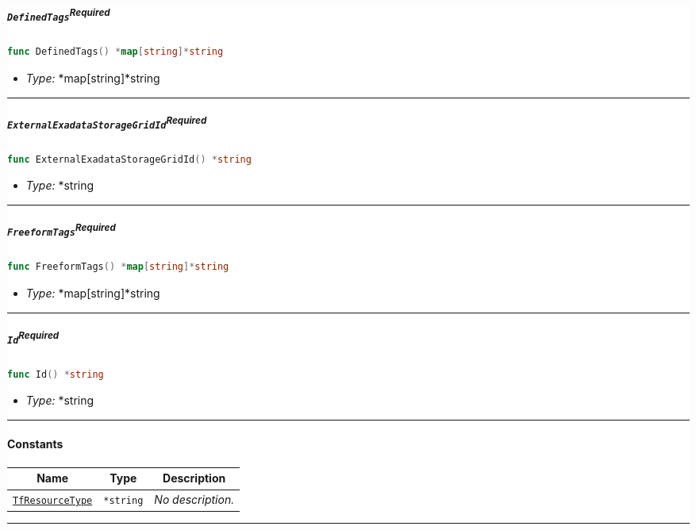 
##### `DefinedTags`<sup>Required</sup> <a name="DefinedTags" id="rhizo-co-terraform-provider-oci.databaseManagementExternalExadataStorageGrid.DatabaseManagementExternalExadataStorageGrid.property.definedTags"></a>

```go
func DefinedTags() *map[string]*string
```

- *Type:* *map[string]*string

---

##### `ExternalExadataStorageGridId`<sup>Required</sup> <a name="ExternalExadataStorageGridId" id="rhizo-co-terraform-provider-oci.databaseManagementExternalExadataStorageGrid.DatabaseManagementExternalExadataStorageGrid.property.externalExadataStorageGridId"></a>

```go
func ExternalExadataStorageGridId() *string
```

- *Type:* *string

---

##### `FreeformTags`<sup>Required</sup> <a name="FreeformTags" id="rhizo-co-terraform-provider-oci.databaseManagementExternalExadataStorageGrid.DatabaseManagementExternalExadataStorageGrid.property.freeformTags"></a>

```go
func FreeformTags() *map[string]*string
```

- *Type:* *map[string]*string

---

##### `Id`<sup>Required</sup> <a name="Id" id="rhizo-co-terraform-provider-oci.databaseManagementExternalExadataStorageGrid.DatabaseManagementExternalExadataStorageGrid.property.id"></a>

```go
func Id() *string
```

- *Type:* *string

---

#### Constants <a name="Constants" id="Constants"></a>

| **Name** | **Type** | **Description** |
| --- | --- | --- |
| <code><a href="#rhizo-co-terraform-provider-oci.databaseManagementExternalExadataStorageGrid.DatabaseManagementExternalExadataStorageGrid.property.tfResourceType">TfResourceType</a></code> | <code>*string</code> | *No description.* |

---